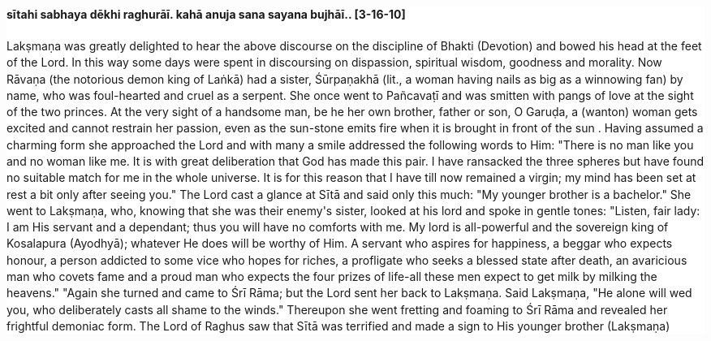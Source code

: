 #### sītahi sabhaya dēkhi raghurāī. kahā anuja sana sayana bujhāī.. [3-16-10]

Lakṣmaṇa was greatly delighted to hear the above discourse on the discipline of Bhakti (Devotion) and bowed his head at the feet of the Lord. In this way some days were spent in discoursing on dispassion, spiritual wisdom, goodness and morality. Now Rāvaṇa (the notorious demon king of Laṅkā) had a sister, Śūrpaṇakhā (lit., a woman having nails as big as a winnowing fan) by name, who was foul-hearted and cruel as a serpent. She once went to Pañcavaṭī and was smitten with pangs of love at the sight of the two princes. At the very sight of a handsome man, be he her own brother, father or son, O Garuḍa, a (wanton) woman gets excited and cannot restrain her passion, even as the sun-stone emits fire when it is brought in front of the sun . Having assumed a charming form she approached the Lord and with many a smile addressed the following words to Him: "There is no man like you and no woman like me. It is with great deliberation that God has made this pair. I have ransacked the three spheres but have found no suitable match for me in the whole universe. It is for this reason that I have till now remained a virgin; my mind has been set at rest a bit only after seeing you." The Lord cast a glance at Sītā and said only this much: "My younger brother is a bachelor." She went to Lakṣmaṇa, who, knowing that she was their enemy's sister, looked at his lord and spoke in gentle tones: "Listen, fair lady: I am His servant and a dependant; thus you will have no comforts with me. My lord is all-powerful and the sovereign king of Kosalapura (Ayodhyā); whatever He does will be worthy of Him. A servant who aspires for happiness, a beggar who expects honour, a person addicted to some vice who hopes for riches, a profligate who seeks a blessed state after death, an avaricious man who covets fame and a proud man who expects the four prizes of life-all these men expect to get milk by milking the heavens." "Again she turned and came to Śrī Rāma; but the Lord sent her back to Lakṣmaṇa. Said Lakṣmaṇa, "He alone will wed you, who deliberately casts all shame to the winds." Thereupon she went fretting and foaming to Śrī Rāma and revealed her frightful demoniac form. The Lord of Raghus saw that Sītā was terrified and made a sign to His younger brother (Lakṣmaṇa)